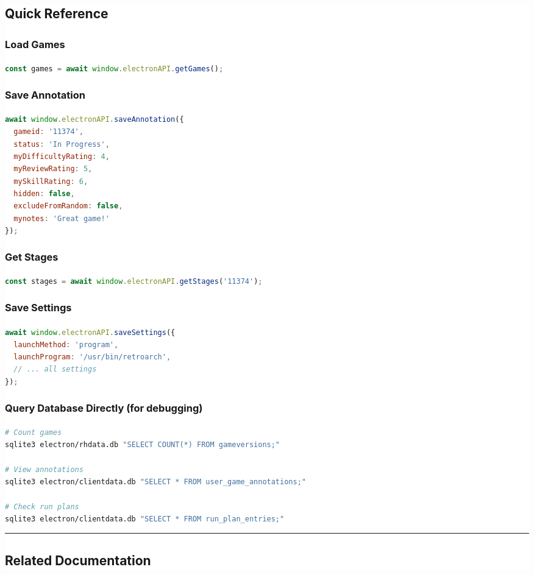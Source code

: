
## Quick Reference

### Load Games
```javascript
const games = await window.electronAPI.getGames();
```

### Save Annotation
```javascript
await window.electronAPI.saveAnnotation({
  gameid: '11374',
  status: 'In Progress',
  myDifficultyRating: 4,
  myReviewRating: 5,
  mySkillRating: 6,
  hidden: false,
  excludeFromRandom: false,
  mynotes: 'Great game!'
});
```

### Get Stages
```javascript
const stages = await window.electronAPI.getStages('11374');
```

### Save Settings
```javascript
await window.electronAPI.saveSettings({
  launchMethod: 'program',
  launchProgram: '/usr/bin/retroarch',
  // ... all settings
});
```

### Query Database Directly (for debugging)
```bash
# Count games
sqlite3 electron/rhdata.db "SELECT COUNT(*) FROM gameversions;"

# View annotations
sqlite3 electron/clientdata.db "SELECT * FROM user_game_annotations;"

# Check run plans
sqlite3 electron/clientdata.db "SELECT * FROM run_plan_entries;"
```

---

## Related Documentation
